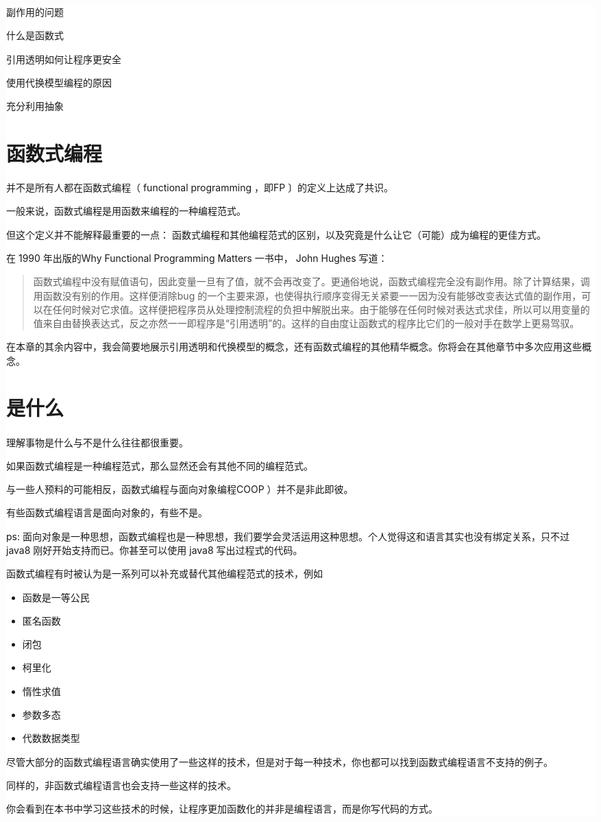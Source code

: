 副作用的问题

什么是函数式

引用透明如何让程序更安全

使用代换模型编程的原因

充分利用抽象

# 函数式编程

并不是所有人都在函数式编程（ functional programming ，即FP 〕的定义上达成了共识。

一般来说，函数式编程是用函数来编程的一种编程范式。

但这个定义并不能解释最重要的一点： 函数式编程和其他编程范式的区别，以及究竟是什么让它（可能）成为编程的更佳方式。

在 1990 年出版的Why Functional Programming Matters 一书中， John Hughes 写道：

> 函数式编程中没有赋值语句，因此变量一旦有了值，就不会再改变了。更通俗地说，函数式编程完全没有副作用。除了计算结果，调用函数没有别的作用。这样便消除bug 的一个主要来源，也使得执行顺序变得无关紧要一一因为没有能够改变表达式值的副作用，可以在任何时候对它求值。这样便把程序员从处理控制流程的负担中解脱出来。由于能够在任何时候对表达式求佳，所以可以用变量的值来自由替换表达式，反之亦然一一即程序是“引用透明”的。这样的自由度让函数式的程序比它们的一般对手在数学上更易驾驭。

在本章的其余内容中，我会简要地展示引用透明和代换模型的概念，还有函数式编程的其他精华概念。你将会在其他章节中多次应用这些概念。

# 是什么

理解事物是什么与不是什么往往都很重要。

如果函数式编程是一种编程范式，那么显然还会有其他不同的编程范式。

与一些人预料的可能相反，函数式编程与面向对象编程COOP ）并不是非此即彼。

有些函数式编程语言是面向对象的，有些不是。

ps: 面向对象是一种思想，函数式编程也是一种思想，我们要学会灵活运用这种思想。个人觉得这和语言其实也没有绑定关系，只不过 java8 刚好开始支持而已。你甚至可以使用 java8 写出过程式的代码。

函数式编程有时被认为是一系列可以补充或替代其他编程范式的技术，例如

- 函数是一等公民

- 匿名函数

- 闭包

- 柯里化

- 惰性求值

- 参数多态

- 代数数据类型

尽管大部分的函数式编程语言确实使用了一些这样的技术，但是对于每一种技术，你也都可以找到函数式编程语言不支持的例子。

同样的，非函数式编程语言也会支持一些这样的技术。

你会看到在本书中学习这些技术的时候，让程序更加函数化的并非是编程语言，而是你写代码的方式。
